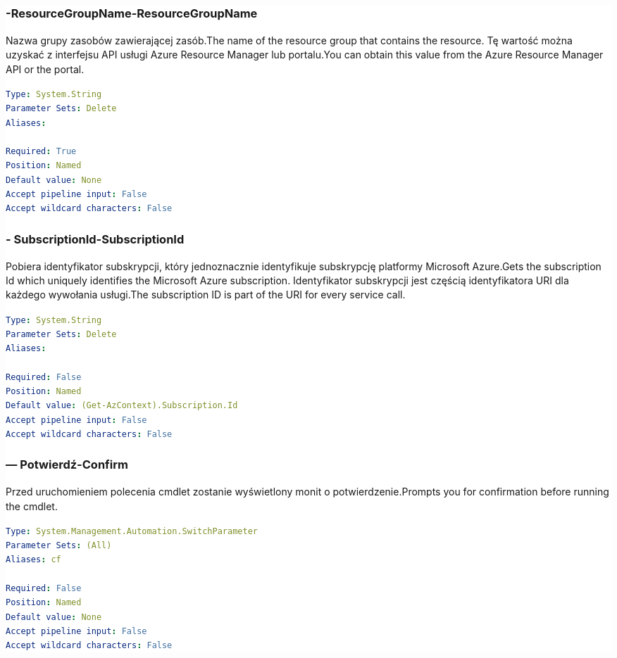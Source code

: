 ### <span data-ttu-id="20912-129">-ResourceGroupName</span><span class="sxs-lookup"><span data-stu-id="20912-129">-ResourceGroupName</span></span>
<span data-ttu-id="20912-130">Nazwa grupy zasobów zawierającej zasób.</span><span class="sxs-lookup"><span data-stu-id="20912-130">The name of the resource group that contains the resource.</span></span>
<span data-ttu-id="20912-131">Tę wartość można uzyskać z interfejsu API usługi Azure Resource Manager lub portalu.</span><span class="sxs-lookup"><span data-stu-id="20912-131">You can obtain this value from the Azure Resource Manager API or the portal.</span></span>

```yaml
Type: System.String
Parameter Sets: Delete
Aliases:

Required: True
Position: Named
Default value: None
Accept pipeline input: False
Accept wildcard characters: False
```

### <span data-ttu-id="20912-132">- SubscriptionId</span><span class="sxs-lookup"><span data-stu-id="20912-132">-SubscriptionId</span></span>
<span data-ttu-id="20912-133">Pobiera identyfikator subskrypcji, który jednoznacznie identyfikuje subskrypcję platformy Microsoft Azure.</span><span class="sxs-lookup"><span data-stu-id="20912-133">Gets the subscription Id which uniquely identifies the Microsoft Azure subscription.</span></span>
<span data-ttu-id="20912-134">Identyfikator subskrypcji jest częścią identyfikatora URI dla każdego wywołania usługi.</span><span class="sxs-lookup"><span data-stu-id="20912-134">The subscription ID is part of the URI for every service call.</span></span>

```yaml
Type: System.String
Parameter Sets: Delete
Aliases:

Required: False
Position: Named
Default value: (Get-AzContext).Subscription.Id
Accept pipeline input: False
Accept wildcard characters: False
```

### <span data-ttu-id="20912-135">— Potwierdź</span><span class="sxs-lookup"><span data-stu-id="20912-135">-Confirm</span></span>
<span data-ttu-id="20912-136">Przed uruchomieniem polecenia cmdlet zostanie wyświetlony monit o potwierdzenie.</span><span class="sxs-lookup"><span data-stu-id="20912-136">Prompts you for confirmation before running the cmdlet.</span></span>

```yaml
Type: System.Management.Automation.SwitchParameter
Parameter Sets: (All)
Aliases: cf

Required: False
Position: Named
Default value: None
Accept pipeline input: False
Accept wildcard characters: False
```
